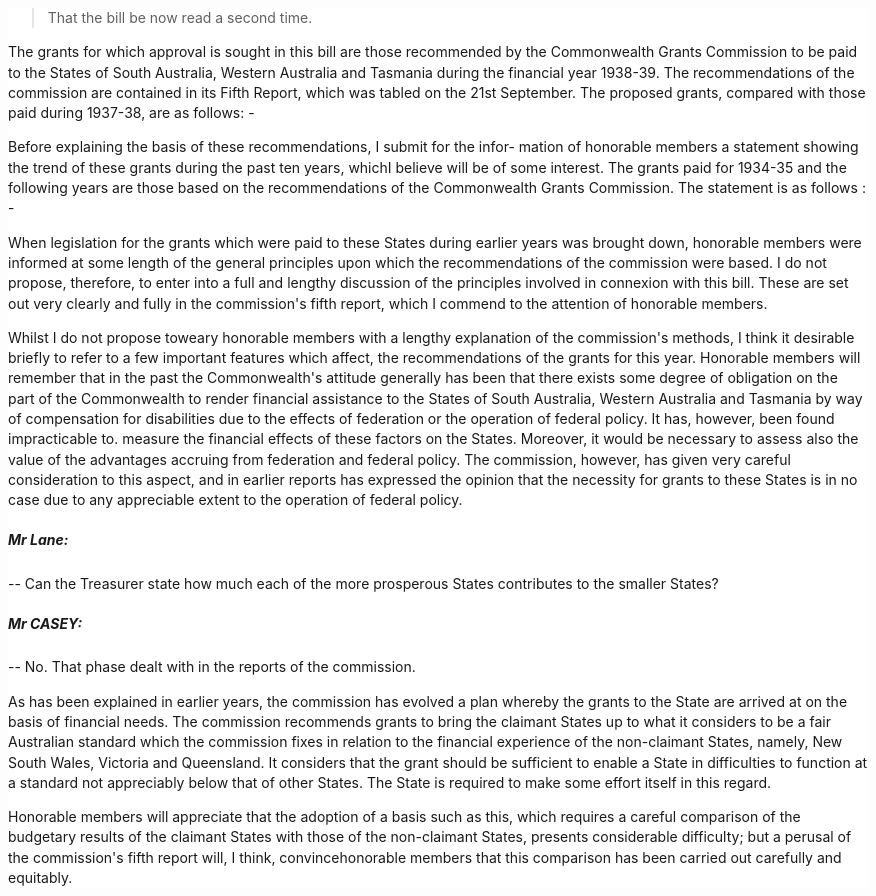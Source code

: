   >That the bill be now read a second time. 

The grants for which approval is sought in this bill are those recommended by the Commonwealth Grants Commission to be paid to the States of South Australia, Western Australia and Tasmania during the financial year 1938-39. The recommendations of the commission are contained in its Fifth Report, which was tabled on the 21st September. The proposed grants, compared with those paid during 1937-38, are as follows: - 


<graphic href="157331193809296_6_0.jpg"></graphic>


Before explaining the basis of these recommendations, I submit for the infor-  mation of honorable members a statement showing the trend of these grants during the past ten years, whichI believe will be of some interest. The grants paid for 1934-35 and the following years are those based on the recommendations of the Commonwealth Grants Commission. The statement is as follows :  - 


<graphic href="157331193809296_7_0.jpg"></graphic>


When legislation for the grants which were paid to these States during earlier years was brought down, honorable members were informed at some length of the general principles upon which the recommendations of the commission were based. I do not propose, therefore, to enter into a full and lengthy discussion of the principles involved in connexion with this bill. These are set out very clearly and fully in the commission's fifth report, which I commend to the attention of honorable members. 

Whilst I do not propose toweary honorable members with a lengthy explanation of the commission's methods, I think it desirable briefly to refer to a few important features which affect, the recommendations of the grants for this year. Honorable members will remember that in the past the Commonwealth's attitude generally has been that there exists some degree of obligation on the part of the Commonwealth to render financial assistance to the States of South Australia, Western Australia and Tasmania by way of compensation for disabilities due to the effects of federation or the operation of federal policy. It has, however, been found impracticable to. measure the financial effects of these factors on the States. Moreover, it would be necessary to assess also the value of the advantages accruing from federation and federal policy. The commission, however, has given very careful consideration to this aspect, and in earlier reports has expressed the opinion that the necessity for grants to these States is in no case due to any appreciable extent to the operation of federal policy. 

##### Mr Lane:

-- Can the Treasurer state how much each of the more prosperous States contributes to the smaller States? 

##### Mr CASEY:

-- No. That phase dealt with in the reports of the commission. 

As has been explained in earlier years, the commission has evolved a plan whereby the grants to the State are arrived at on the basis of financial needs. The commission recommends grants to bring the claimant States up to what it considers to be a fair Australian standard which the commission fixes in relation to the financial experience of the non-claimant States, namely, New South Wales, Victoria and Queensland. It considers that the grant should be sufficient to enable a State in difficulties to function at a standard not appreciably below that of other States. The State is required to make some effort itself in this regard. 

Honorable members will appreciate that the adoption of a basis such as this, which requires a careful comparison of the budgetary results of the claimant States with those of the non-claimant States, presents considerable difficulty; but a perusal of the commission's fifth report will, I think, convincehonorable members that this comparison has been carried out carefully and equitably. 
